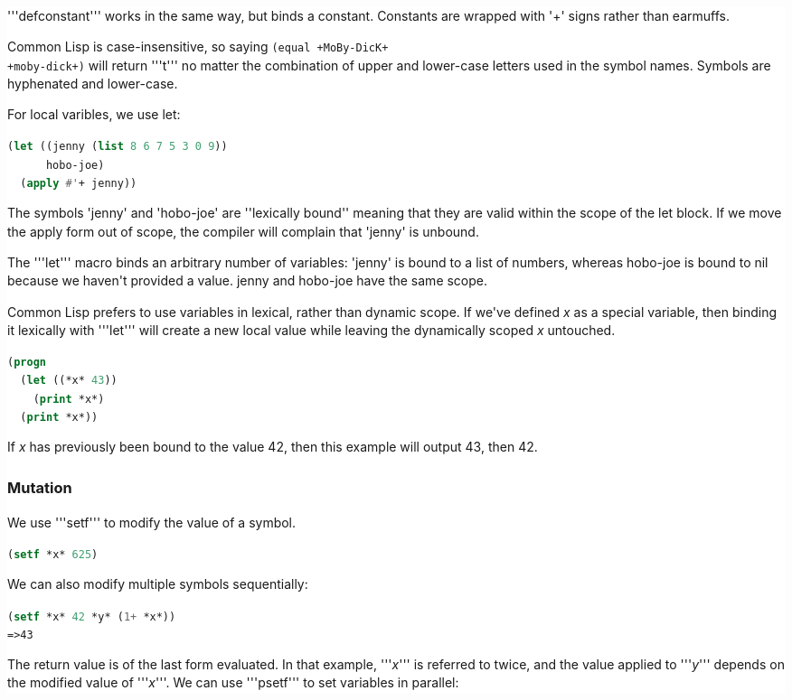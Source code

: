 
'''defconstant''' works in the same way, but binds a constant. Constants are wrapped with '+' signs rather than earmuffs.

Common Lisp is case-insensitive, so saying <code>(equal +MoBy-DicK+ +moby-dick+)</code> will return '''t''' no matter the combination of upper and lower-case letters used in the symbol names. Symbols are hyphenated and lower-case.

For local varibles, we use let:


```lisp
(let ((jenny (list 8 6 7 5 3 0 9))
      hobo-joe)
  (apply #'+ jenny))
```


The symbols 'jenny' and 'hobo-joe' are ''lexically bound'' meaning that they are valid within the scope of the let block. If we move the apply form out of scope, the compiler will complain that 'jenny' is unbound.

The '''let''' macro binds an arbitrary number of variables: 'jenny' is bound to a list of numbers, whereas hobo-joe is bound to nil because we haven't provided a value. jenny and hobo-joe have the same scope.

Common Lisp prefers to use variables in lexical, rather than dynamic scope. If we've defined *x* as a special variable, then binding it lexically with '''let''' will create a new local value while leaving the dynamically scoped *x* untouched.


```lisp
(progn
  (let ((*x* 43))
    (print *x*)
  (print *x*))
```


If *x* has previously been bound to the value 42, then this example will output 43, then 42.


### Mutation


We use '''setf''' to modify the value of a symbol.


```lisp
(setf *x* 625)
```


We can also modify multiple symbols sequentially:


```lisp
(setf *x* 42 *y* (1+ *x*))
=>43
```


The return value is of the last form evaluated. In that example, '''*x*''' is referred to twice, and the value applied to '''*y*''' depends on the modified value of '''*x*'''. We can use '''psetf''' to set variables in parallel:
